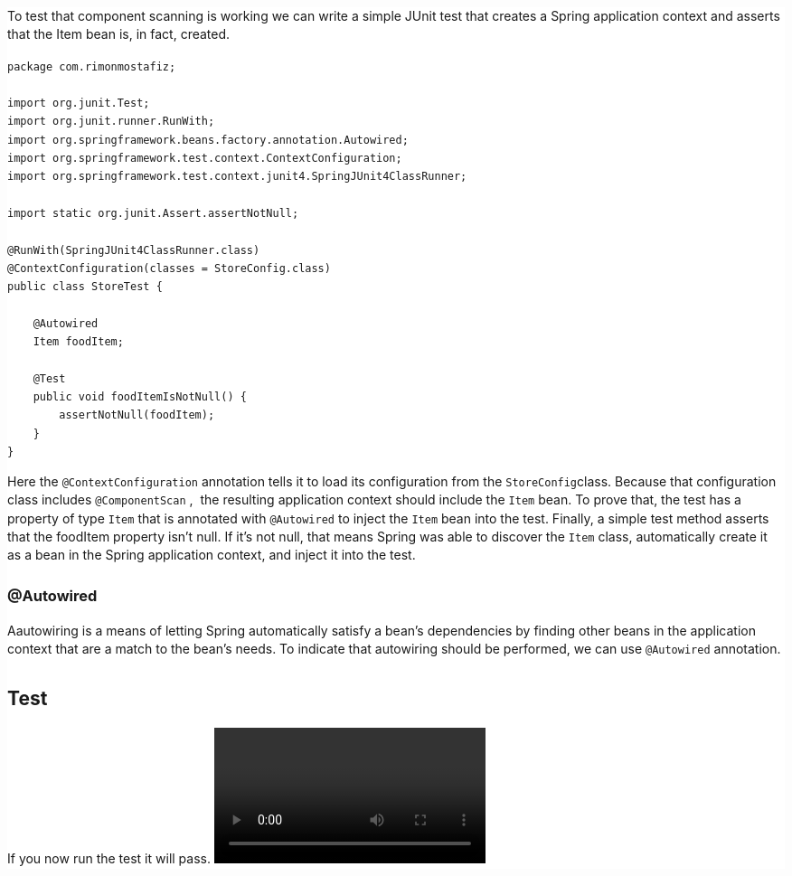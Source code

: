 To test that component scanning is working we can write a simple JUnit test that creates a Spring application context and asserts that the Item bean is, in fact, created.

    package com.rimonmostafiz;

    import org.junit.Test;
    import org.junit.runner.RunWith;
    import org.springframework.beans.factory.annotation.Autowired;
    import org.springframework.test.context.ContextConfiguration;
    import org.springframework.test.context.junit4.SpringJUnit4ClassRunner;

    import static org.junit.Assert.assertNotNull;

    @RunWith(SpringJUnit4ClassRunner.class)
    @ContextConfiguration(classes = StoreConfig.class)
    public class StoreTest {

        @Autowired
        Item foodItem;

        @Test
        public void foodItemIsNotNull() {
            assertNotNull(foodItem);
        }
    }

Here the `@ContextConfiguration` annotation tells it to load its configuration from the `StoreConfig`class. Because that configuration class includes `@ComponentScan` ,  the resulting application context should include the `Item` bean. To prove that, the test has a property of type `Item` that is annotated with `@Autowired` to inject the `Item` bean into the test.
Finally, a simple test method asserts that the foodItem property isn’t null. If it’s not null, that means Spring was able to discover the `Item` class, automatically create it as a bean in the Spring application context, and inject it into the test.

### @Autowired

Aautowiring is a means of letting Spring automatically satisfy a bean’s dependencies by finding other beans in the application context that are a match to the bean’s needs. To indicate that autowiring should be performed, we can use `@Autowired` annotation.



## Test
If you now run the test it will pass.
![Test](/video/autowiring-test-spring-diary.mp4)
